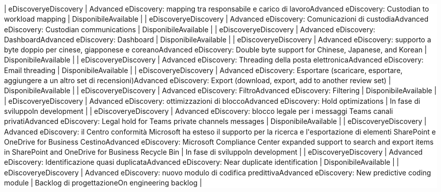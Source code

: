 | <span data-ttu-id="7c892-428">eDiscovery</span><span class="sxs-lookup"><span data-stu-id="7c892-428">eDiscovery</span></span> | <span data-ttu-id="7c892-429">Advanced eDiscovery: mapping tra responsabile e carico di lavoro</span><span class="sxs-lookup"><span data-stu-id="7c892-429">Advanced eDiscovery: Custodian to workload mapping</span></span> | <span data-ttu-id="7c892-430">Disponibile</span><span class="sxs-lookup"><span data-stu-id="7c892-430">Available</span></span> |
| <span data-ttu-id="7c892-431">eDiscovery</span><span class="sxs-lookup"><span data-stu-id="7c892-431">eDiscovery</span></span> | <span data-ttu-id="7c892-432">Advanced eDiscovery: Comunicazioni di custodia</span><span class="sxs-lookup"><span data-stu-id="7c892-432">Advanced eDiscovery: Custodian communications</span></span> | <span data-ttu-id="7c892-433">Disponibile</span><span class="sxs-lookup"><span data-stu-id="7c892-433">Available</span></span> |
| <span data-ttu-id="7c892-434">eDiscovery</span><span class="sxs-lookup"><span data-stu-id="7c892-434">eDiscovery</span></span> | <span data-ttu-id="7c892-435">Advanced eDiscovery: Dashboard</span><span class="sxs-lookup"><span data-stu-id="7c892-435">Advanced eDiscovery: Dashboard</span></span> | <span data-ttu-id="7c892-436">Disponibile</span><span class="sxs-lookup"><span data-stu-id="7c892-436">Available</span></span> |
| <span data-ttu-id="7c892-437">eDiscovery</span><span class="sxs-lookup"><span data-stu-id="7c892-437">eDiscovery</span></span> | <span data-ttu-id="7c892-438">Advanced eDiscovery: supporto a byte doppio per cinese, giapponese e coreano</span><span class="sxs-lookup"><span data-stu-id="7c892-438">Advanced eDiscovery: Double byte support for Chinese, Japanese, and Korean</span></span> | <span data-ttu-id="7c892-439">Disponibile</span><span class="sxs-lookup"><span data-stu-id="7c892-439">Available</span></span> |
| <span data-ttu-id="7c892-440">eDiscovery</span><span class="sxs-lookup"><span data-stu-id="7c892-440">eDiscovery</span></span> | <span data-ttu-id="7c892-441">Advanced eDiscovery: Threading della posta elettronica</span><span class="sxs-lookup"><span data-stu-id="7c892-441">Advanced eDiscovery: Email threading</span></span> | <span data-ttu-id="7c892-442">Disponibile</span><span class="sxs-lookup"><span data-stu-id="7c892-442">Available</span></span> |
| <span data-ttu-id="7c892-443">eDiscovery</span><span class="sxs-lookup"><span data-stu-id="7c892-443">eDiscovery</span></span> | <span data-ttu-id="7c892-444">Advanced eDiscovery: Esportare (scaricare, esportare, aggiungere a un altro set di recensioni)</span><span class="sxs-lookup"><span data-stu-id="7c892-444">Advanced eDiscovery: Export (download, export, add to another review set)</span></span> | <span data-ttu-id="7c892-445">Disponibile</span><span class="sxs-lookup"><span data-stu-id="7c892-445">Available</span></span> |
| <span data-ttu-id="7c892-446">eDiscovery</span><span class="sxs-lookup"><span data-stu-id="7c892-446">eDiscovery</span></span> | <span data-ttu-id="7c892-447">Advanced eDiscovery: Filtro</span><span class="sxs-lookup"><span data-stu-id="7c892-447">Advanced eDiscovery: Filtering</span></span> | <span data-ttu-id="7c892-448">Disponibile</span><span class="sxs-lookup"><span data-stu-id="7c892-448">Available</span></span> |
| <span data-ttu-id="7c892-449">eDiscovery</span><span class="sxs-lookup"><span data-stu-id="7c892-449">eDiscovery</span></span> | <span data-ttu-id="7c892-450">Advanced eDiscovery: ottimizzazioni di blocco</span><span class="sxs-lookup"><span data-stu-id="7c892-450">Advanced eDiscovery: Hold optimizations</span></span> | <span data-ttu-id="7c892-451">In fase di sviluppo</span><span class="sxs-lookup"><span data-stu-id="7c892-451">In development</span></span> |
| <span data-ttu-id="7c892-452">eDiscovery</span><span class="sxs-lookup"><span data-stu-id="7c892-452">eDiscovery</span></span> | <span data-ttu-id="7c892-453">Advanced eDiscovery: blocco legale per i messaggi Teams canali privati</span><span class="sxs-lookup"><span data-stu-id="7c892-453">Advanced eDiscovery: Legal hold for Teams private channels messages</span></span> | <span data-ttu-id="7c892-454">Disponibile</span><span class="sxs-lookup"><span data-stu-id="7c892-454">Available</span></span> |
| <span data-ttu-id="7c892-455">eDiscovery</span><span class="sxs-lookup"><span data-stu-id="7c892-455">eDiscovery</span></span> | <span data-ttu-id="7c892-456">Advanced eDiscovery: il Centro conformità Microsoft ha esteso il supporto per la ricerca e l'esportazione di elementi SharePoint e OneDrive for Business Cestino</span><span class="sxs-lookup"><span data-stu-id="7c892-456">Advanced eDiscovery: Microsoft Compliance Center expanded support to search and export items in SharePoint and OneDrive for Business Recycle Bin</span></span> | <span data-ttu-id="7c892-457">In fase di sviluppo</span><span class="sxs-lookup"><span data-stu-id="7c892-457">In development</span></span> |
| <span data-ttu-id="7c892-458">eDiscovery</span><span class="sxs-lookup"><span data-stu-id="7c892-458">eDiscovery</span></span> | <span data-ttu-id="7c892-459">Advanced eDiscovery: Identificazione quasi duplicata</span><span class="sxs-lookup"><span data-stu-id="7c892-459">Advanced eDiscovery: Near duplicate identification</span></span> | <span data-ttu-id="7c892-460">Disponibile</span><span class="sxs-lookup"><span data-stu-id="7c892-460">Available</span></span> |
| <span data-ttu-id="7c892-461">eDiscovery</span><span class="sxs-lookup"><span data-stu-id="7c892-461">eDiscovery</span></span> | <span data-ttu-id="7c892-462">Advanced eDiscovery: nuovo modulo di codifica predittiva</span><span class="sxs-lookup"><span data-stu-id="7c892-462">Advanced eDiscovery: New predictive coding module</span></span> | <span data-ttu-id="7c892-463">Backlog di progettazione</span><span class="sxs-lookup"><span data-stu-id="7c892-463">On engineering backlog</span></span> |